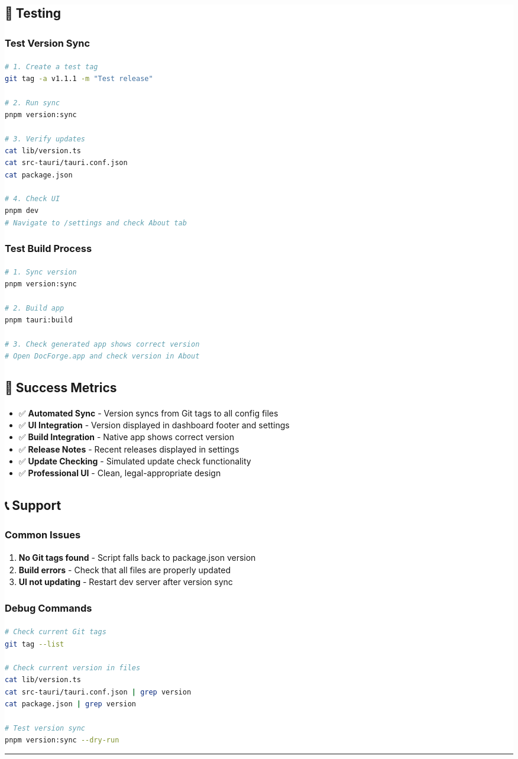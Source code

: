 ## 🧪 Testing

### Test Version Sync
```bash
# 1. Create a test tag
git tag -a v1.1.1 -m "Test release"

# 2. Run sync
pnpm version:sync

# 3. Verify updates
cat lib/version.ts
cat src-tauri/tauri.conf.json
cat package.json

# 4. Check UI
pnpm dev
# Navigate to /settings and check About tab
```

### Test Build Process
```bash
# 1. Sync version
pnpm version:sync

# 2. Build app
pnpm tauri:build

# 3. Check generated app shows correct version
# Open DocForge.app and check version in About
```

## 🎯 Success Metrics

- ✅ **Automated Sync** - Version syncs from Git tags to all config files
- ✅ **UI Integration** - Version displayed in dashboard footer and settings
- ✅ **Build Integration** - Native app shows correct version
- ✅ **Release Notes** - Recent releases displayed in settings
- ✅ **Update Checking** - Simulated update check functionality
- ✅ **Professional UI** - Clean, legal-appropriate design

## 📞 Support

### Common Issues
1. **No Git tags found** - Script falls back to package.json version
2. **Build errors** - Check that all files are properly updated
3. **UI not updating** - Restart dev server after version sync

### Debug Commands
```bash
# Check current Git tags
git tag --list

# Check current version in files
cat lib/version.ts
cat src-tauri/tauri.conf.json | grep version
cat package.json | grep version

# Test version sync
pnpm version:sync --dry-run
```

---